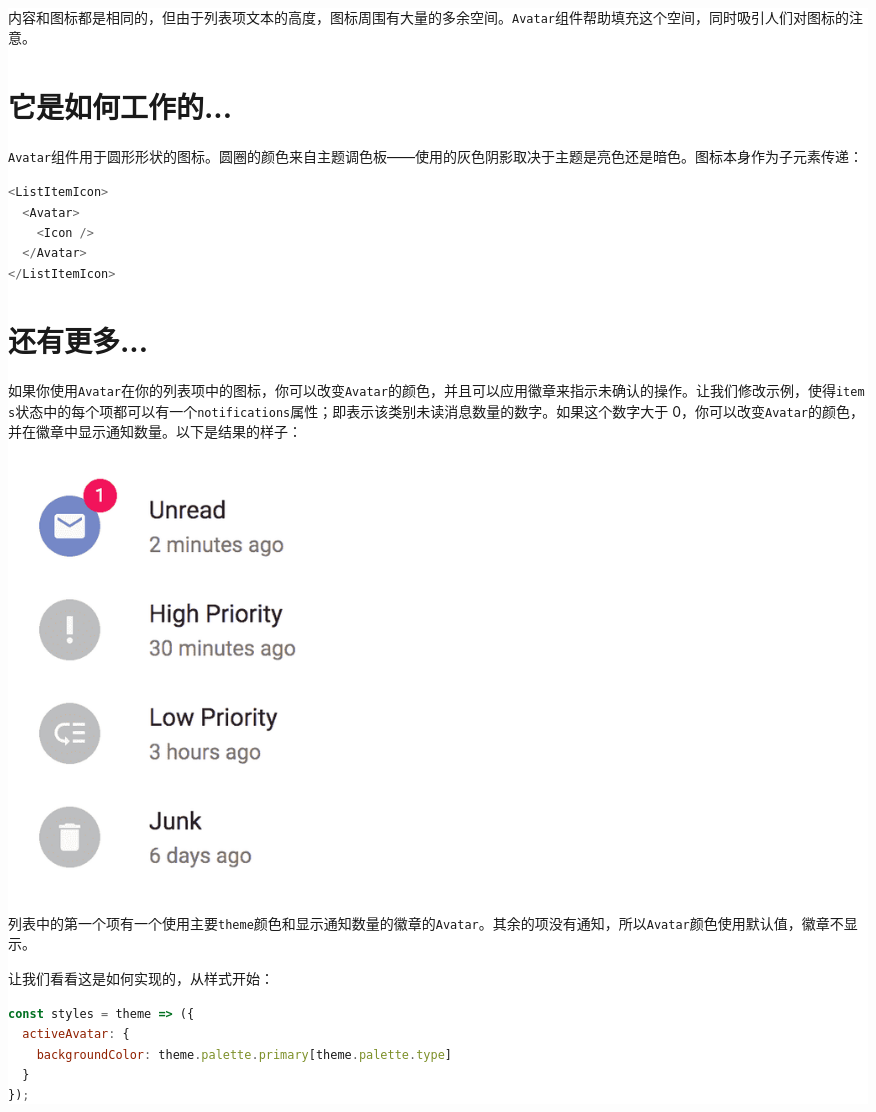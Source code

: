 内容和图标都是相同的，但由于列表项文本的高度，图标周围有大量的多余空间。`Avatar`组件帮助填充这个空间，同时吸引人们对图标的注意。

# 它是如何工作的...

`Avatar`组件用于圆形形状的图标。圆圈的颜色来自主题调色板——使用的灰色阴影取决于主题是亮色还是暗色。图标本身作为子元素传递：

```js
<ListItemIcon>
  <Avatar>
    <Icon />
  </Avatar>
</ListItemIcon>
```

# 还有更多...

如果你使用`Avatar`在你的列表项中的图标，你可以改变`Avatar`的颜色，并且可以应用徽章来指示未确认的操作。让我们修改示例，使得`items`状态中的每个项都可以有一个`notifications`属性；即表示该类别未读消息数量的数字。如果这个数字大于 0，你可以改变`Avatar`的颜色，并在徽章中显示通知数量。以下是结果的样子：

![](img/d35471a6-7ea4-4786-89ea-fae941c44423.png)

列表中的第一个项有一个使用主要`theme`颜色和显示通知数量的徽章的`Avatar`。其余的项没有通知，所以`Avatar`颜色使用默认值，徽章不显示。

让我们看看这是如何实现的，从样式开始：

```js
const styles = theme => ({
  activeAvatar: {
    backgroundColor: theme.palette.primary[theme.palette.type]
  }
});
```
